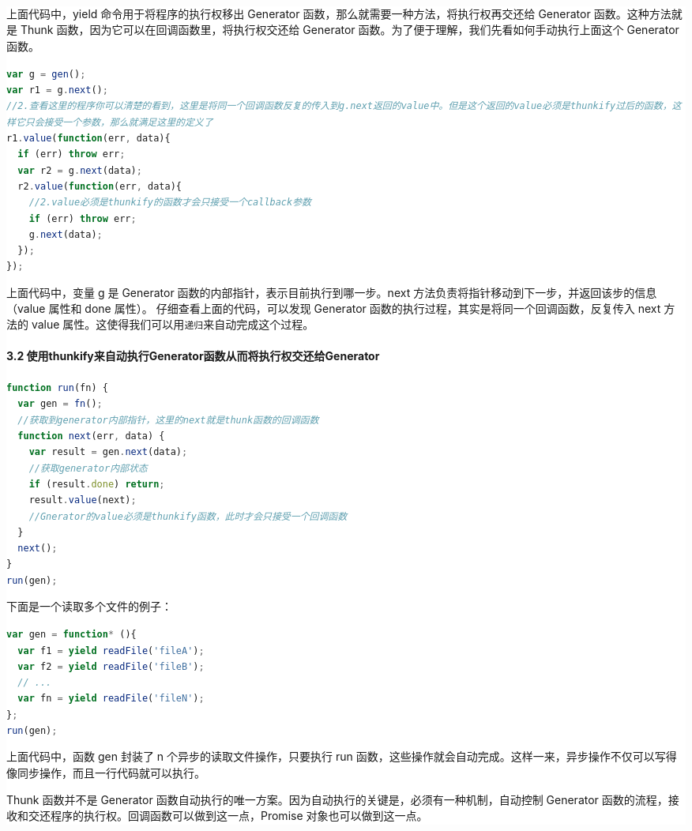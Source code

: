 上面代码中，yield 命令用于将程序的执行权移出 Generator 函数，那么就需要一种方法，将执行权再交还给 Generator 函数。这种方法就是 Thunk 函数，因为它可以在回调函数里，将执行权交还给 Generator 函数。为了便于理解，我们先看如何手动执行上面这个 Generator 函数。

```js
var g = gen();
var r1 = g.next();
//2.查看这里的程序你可以清楚的看到，这里是将同一个回调函数反复的传入到g.next返回的value中。但是这个返回的value必须是thunkify过后的函数，这样它只会接受一个参数，那么就满足这里的定义了
r1.value(function(err, data){
  if (err) throw err;
  var r2 = g.next(data);
  r2.value(function(err, data){
    //2.value必须是thunkify的函数才会只接受一个callback参数
    if (err) throw err;
    g.next(data);
  });
});
```

上面代码中，变量 g 是 Generator 函数的内部指针，表示目前执行到哪一步。next 方法负责将指针移动到下一步，并返回该步的信息（value 属性和 done 属性）。
仔细查看上面的代码，可以发现 Generator 函数的执行过程，其实是将同一个回调函数，反复传入 next 方法的 value 属性。这使得我们可以用`递归`来自动完成这个过程。

#### 3.2 使用thunkify来自动执行Generator函数从而将执行权交还给Generator

```js
function run(fn) {
  var gen = fn();
  //获取到generator内部指针，这里的next就是thunk函数的回调函数
  function next(err, data) {
    var result = gen.next(data);
    //获取generator内部状态
    if (result.done) return;
    result.value(next);
    //Gnerator的value必须是thunkify函数，此时才会只接受一个回调函数
  }
  next();
}
run(gen);
```

下面是一个读取多个文件的例子：

```js
var gen = function* (){
  var f1 = yield readFile('fileA');
  var f2 = yield readFile('fileB');
  // ...
  var fn = yield readFile('fileN');
};
run(gen);
```

上面代码中，函数 gen 封装了 n 个异步的读取文件操作，只要执行 run 函数，这些操作就会自动完成。这样一来，异步操作不仅可以写得像同步操作，而且一行代码就可以执行。

Thunk 函数并不是 Generator 函数自动执行的唯一方案。因为自动执行的关键是，必须有一种机制，自动控制 Generator 函数的流程，接收和交还程序的执行权。回调函数可以做到这一点，Promise 对象也可以做到这一点。
